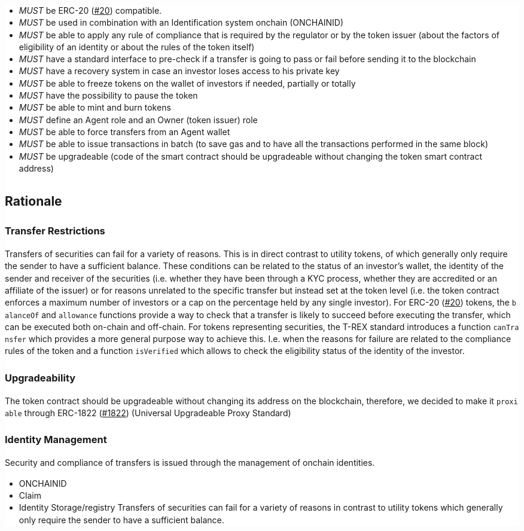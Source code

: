 - *MUST* be ERC-20 ([#20](https://github.com/ethereum/EIPs/blob/master/EIPS/eip-20.md)) compatible.
- *MUST* be used in combination with an Identification system onchain (ONCHAINID)
- *MUST* be able to apply any rule of compliance that is required by the regulator or by the token issuer (about the factors of eligibility of an identity or about the rules of the token itself)
- *MUST* have a standard interface to pre-check if a transfer is going to pass or fail before sending it to the blockchain
- *MUST* have a recovery system in case an investor loses access to his private key
- *MUST* be able to freeze tokens on the wallet of investors if needed, partially or totally
- *MUST* have the possibility to pause the token
- *MUST* be able to mint and burn tokens
- *MUST* define an Agent role and an Owner (token issuer) role
- *MUST* be able to force transfers from an Agent wallet
- *MUST* be able to issue transactions in batch (to save gas and to have all the transactions performed in the same block)
- *MUST* be upgradeable (code of the smart contract should be upgradeable without changing the token smart contract address)

## Rationale

### Transfer Restrictions

Transfers of securities can fail for a variety of reasons. This is in direct contrast to utility tokens, of which generally only require the sender to have a sufficient balance. 
These conditions can be related to the status of an investor’s wallet, the identity of the sender and receiver of the securities (i.e. whether they
have been through a KYC process, whether they are accredited or an affiliate of the issuer) or for reasons unrelated to the specific transfer but instead set at
the token level (i.e. the token contract enforces a maximum number of investors or a cap on the percentage held by any single investor). 
For ERC-20 ([#20](https://github.com/ethereum/EIPs/blob/master/EIPS/eip-20.md)) tokens, the `balanceOf` and `allowance` functions provide a way to check that a transfer is likely to succeed before executing the transfer, which can be
executed both on-chain and off-chain. 
For tokens representing securities, the T-REX standard introduces a function `canTransfer` which provides a more general purpose way to achieve this. I.e. when the reasons for
failure are related to the compliance rules of the token and a function `isVerified` which allows to check the eligibility status of the identity of the investor.

### Upgradeability

The token contract should be upgradeable without changing its address on the blockchain, therefore, we decided to make it `proxiable` through ERC-1822 ([#1822](https://github.com/ethereum/EIPs/blob/master/EIPS/eip-1822.md)) (Universal Upgradeable Proxy Standard)

### Identity Management

Security and compliance of transfers is issued through the management of onchain identities.
- ONCHAINID
- Claim
- Identity Storage/registry
Transfers of securities can fail for a variety of reasons in contrast to utility tokens which generally only require the sender to have a sufficient balance.

